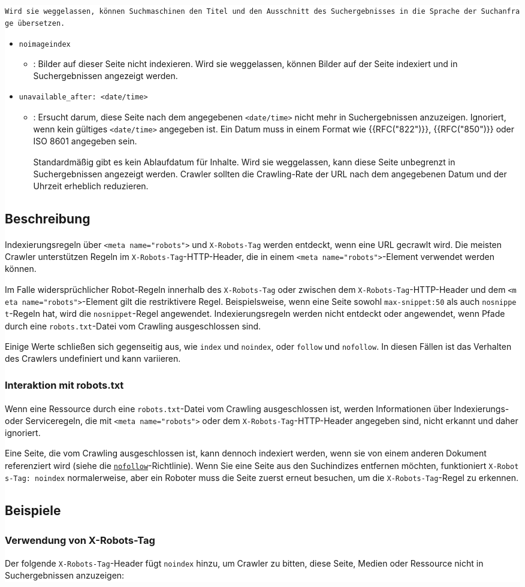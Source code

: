     Wird sie weggelassen, können Suchmaschinen den Titel und den Ausschnitt des Suchergebnisses in die Sprache der Suchanfrage übersetzen.
- `noimageindex`
  - : Bilder auf dieser Seite nicht indexieren.
    Wird sie weggelassen, können Bilder auf der Seite indexiert und in Suchergebnissen angezeigt werden.
- `unavailable_after: <date/time>`

  - : Ersucht darum, diese Seite nach dem angegebenen `<date/time>` nicht mehr in Suchergebnissen anzuzeigen.
    Ignoriert, wenn kein gültiges `<date/time>` angegeben ist.
    Ein Datum muss in einem Format wie {{RFC("822")}}, {{RFC("850")}} oder ISO 8601 angegeben sein.

    Standardmäßig gibt es kein Ablaufdatum für Inhalte.
    Wird sie weggelassen, kann diese Seite unbegrenzt in Suchergebnissen angezeigt werden.
    Crawler sollten die Crawling-Rate der URL nach dem angegebenen Datum und der Uhrzeit erheblich reduzieren.

## Beschreibung

Indexierungsregeln über `<meta name="robots">` und `X-Robots-Tag` werden entdeckt, wenn eine URL gecrawlt wird.
Die meisten Crawler unterstützen Regeln im `X-Robots-Tag`-HTTP-Header, die in einem `<meta name="robots">`-Element verwendet werden können.

Im Falle widersprüchlicher Robot-Regeln innerhalb des `X-Robots-Tag` oder zwischen dem `X-Robots-Tag`-HTTP-Header und dem `<meta name="robots">`-Element gilt die restriktivere Regel.
Beispielsweise, wenn eine Seite sowohl `max-snippet:50` als auch `nosnippet`-Regeln hat, wird die `nosnippet`-Regel angewendet.
Indexierungsregeln werden nicht entdeckt oder angewendet, wenn Pfade durch eine `robots.txt`-Datei vom Crawling ausgeschlossen sind.

Einige Werte schließen sich gegenseitig aus, wie `index` und `noindex`, oder `follow` und `nofollow`.
In diesen Fällen ist das Verhalten des Crawlers undefiniert und kann variieren.

### Interaktion mit robots.txt

Wenn eine Ressource durch eine `robots.txt`-Datei vom Crawling ausgeschlossen ist, werden Informationen über Indexierungs- oder Serviceregeln, die mit `<meta name="robots">` oder dem `X-Robots-Tag`-HTTP-Header angegeben sind, nicht erkannt und daher ignoriert.

Eine Seite, die vom Crawling ausgeschlossen ist, kann dennoch indexiert werden, wenn sie von einem anderen Dokument referenziert wird (siehe die [`nofollow`](#nofollow)-Richtlinie).
Wenn Sie eine Seite aus den Suchindizes entfernen möchten, funktioniert `X-Robots-Tag: noindex` normalerweise, aber ein Roboter muss die Seite zuerst erneut besuchen, um die `X-Robots-Tag`-Regel zu erkennen.

## Beispiele

### Verwendung von X-Robots-Tag

Der folgende `X-Robots-Tag`-Header fügt `noindex` hinzu, um Crawler zu bitten, diese Seite, Medien oder Ressource nicht in Suchergebnissen anzuzeigen:
